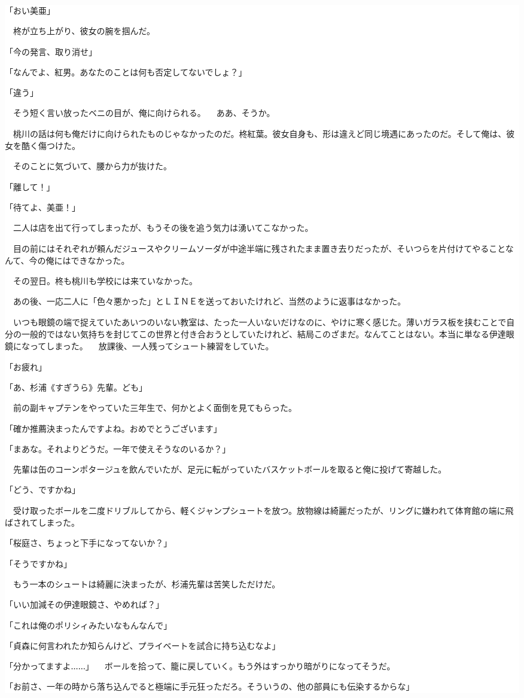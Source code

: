 「おい美亜」

　柊が立ち上がり、彼女の腕を掴んだ。

「今の発言、取り消せ」

「なんでよ、紅男。あなたのことは何も否定してないでしょ？」

「違う」

　そう短く言い放ったベニの目が、俺に向けられる。
　ああ、そうか。

　桃川の話は何も俺だけに向けられたものじゃなかったのだ。柊紅葉。彼女自身も、形は違えど同じ境遇にあったのだ。そして俺は、彼女を酷く傷つけた。

　そのことに気づいて、腰から力が抜けた。

「離して！」

「待てよ、美亜！」

　二人は店を出て行ってしまったが、もうその後を追う気力は湧いてこなかった。

　目の前にはそれぞれが頼んだジュースやクリームソーダが中途半端に残されたまま置き去りだったが、そいつらを片付けてやることなんて、今の俺にはできなかった。

　その翌日。柊も桃川も学校には来ていなかった。

　あの後、一応二人に「色々悪かった」とＬＩＮＥを送っておいたけれど、当然のように返事はなかった。

　いつも眼鏡の端で捉えていたあいつのいない教室は、たった一人いないだけなのに、やけに寒く感じた。薄いガラス板を挟むことで自分の一般的ではない気持ちを封じてこの世界と付き合おうとしていたけれど、結局このざまだ。なんてことはない。本当に単なる伊達眼鏡になってしまった。
　放課後、一人残ってシュート練習をしていた。

「お疲れ」

「あ、杉浦《すぎうら》先輩。ども」

　前の副キャプテンをやっていた三年生で、何かとよく面倒を見てもらった。

「確か推薦決まったんですよね。おめでとうございます」

「まあな。それよりどうだ。一年で使えそうなのいるか？」

　先輩は缶のコーンポタージュを飲んでいたが、足元に転がっていたバスケットボールを取ると俺に投げて寄越した。

「どう、ですかね」

　受け取ったボールを二度ドリブルしてから、軽くジャンプシュートを放つ。放物線は綺麗だったが、リングに嫌われて体育館の端に飛ばされてしまった。

「桜庭さ、ちょっと下手になってないか？」

「そうですかね」

　もう一本のシュートは綺麗に決まったが、杉浦先輩は苦笑しただけだ。

「いい加減その伊達眼鏡さ、やめれば？」

「これは俺のポリシィみたいなもんなんで」

「貞森に何言われたか知らんけど、プライベートを試合に持ち込むなよ」

「分かってますよ……」
　ボールを拾って、籠に戻していく。もう外はすっかり暗がりになってそうだ。

「お前さ、一年の時から落ち込んでると極端に手元狂っただろ。そういうの、他の部員にも伝染するからな」
